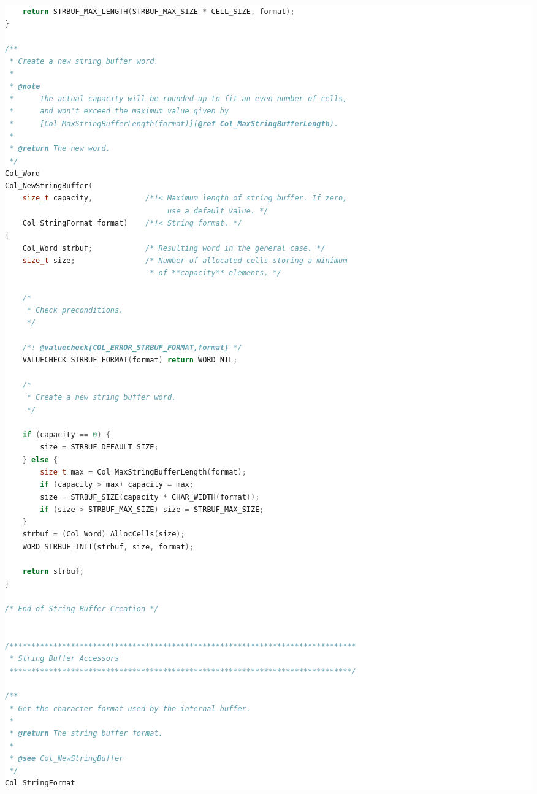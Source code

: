 ```cpp
    return STRBUF_MAX_LENGTH(STRBUF_MAX_SIZE * CELL_SIZE, format);
}

/**
 * Create a new string buffer word.
 *
 * @note
 *      The actual capacity will be rounded up to fit an even number of cells, 
 *      and won't exceed the maximum value given by
 *      [Col_MaxStringBufferLength(format)](@ref Col_MaxStringBufferLength).
 *
 * @return The new word.
 */
Col_Word
Col_NewStringBuffer(
    size_t capacity,            /*!< Maximum length of string buffer. If zero,
                                     use a default value. */
    Col_StringFormat format)    /*!< String format. */
{
    Col_Word strbuf;            /* Resulting word in the general case. */
    size_t size;                /* Number of allocated cells storing a minimum
                                 * of **capacity** elements. */

    /*
     * Check preconditions.
     */
    
    /*! @valuecheck{COL_ERROR_STRBUF_FORMAT,format} */
    VALUECHECK_STRBUF_FORMAT(format) return WORD_NIL;

    /*
     * Create a new string buffer word.
     */

    if (capacity == 0) {
        size = STRBUF_DEFAULT_SIZE;
    } else {
        size_t max = Col_MaxStringBufferLength(format);
        if (capacity > max) capacity = max;
        size = STRBUF_SIZE(capacity * CHAR_WIDTH(format));
        if (size > STRBUF_MAX_SIZE) size = STRBUF_MAX_SIZE;
    }
    strbuf = (Col_Word) AllocCells(size);
    WORD_STRBUF_INIT(strbuf, size, format);

    return strbuf;
}

/* End of String Buffer Creation */


/*******************************************************************************
 * String Buffer Accessors
 ******************************************************************************/

/**
 * Get the character format used by the internal buffer.
 *
 * @return The string buffer format.
 *
 * @see Col_NewStringBuffer
 */
Col_StringFormat
```
